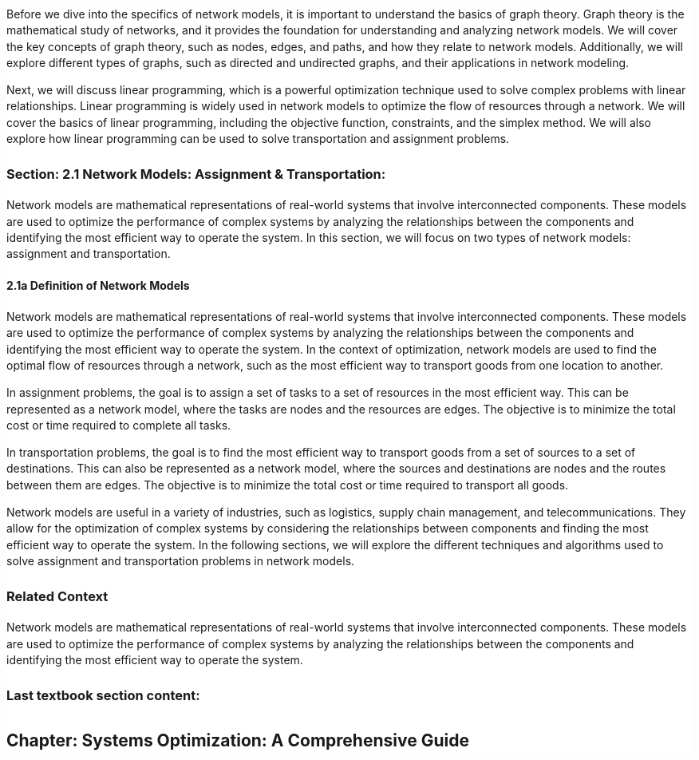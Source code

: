 Before we dive into the specifics of network models, it is important to understand the basics of graph theory. Graph theory is the mathematical study of networks, and it provides the foundation for understanding and analyzing network models. We will cover the key concepts of graph theory, such as nodes, edges, and paths, and how they relate to network models. Additionally, we will explore different types of graphs, such as directed and undirected graphs, and their applications in network modeling.

Next, we will discuss linear programming, which is a powerful optimization technique used to solve complex problems with linear relationships. Linear programming is widely used in network models to optimize the flow of resources through a network. We will cover the basics of linear programming, including the objective function, constraints, and the simplex method. We will also explore how linear programming can be used to solve transportation and assignment problems.

### Section: 2.1 Network Models: Assignment & Transportation:

Network models are mathematical representations of real-world systems that involve interconnected components. These models are used to optimize the performance of complex systems by analyzing the relationships between the components and identifying the most efficient way to operate the system. In this section, we will focus on two types of network models: assignment and transportation.

#### 2.1a Definition of Network Models

Network models are mathematical representations of real-world systems that involve interconnected components. These models are used to optimize the performance of complex systems by analyzing the relationships between the components and identifying the most efficient way to operate the system. In the context of optimization, network models are used to find the optimal flow of resources through a network, such as the most efficient way to transport goods from one location to another.

In assignment problems, the goal is to assign a set of tasks to a set of resources in the most efficient way. This can be represented as a network model, where the tasks are nodes and the resources are edges. The objective is to minimize the total cost or time required to complete all tasks.

In transportation problems, the goal is to find the most efficient way to transport goods from a set of sources to a set of destinations. This can also be represented as a network model, where the sources and destinations are nodes and the routes between them are edges. The objective is to minimize the total cost or time required to transport all goods.

Network models are useful in a variety of industries, such as logistics, supply chain management, and telecommunications. They allow for the optimization of complex systems by considering the relationships between components and finding the most efficient way to operate the system. In the following sections, we will explore the different techniques and algorithms used to solve assignment and transportation problems in network models.


### Related Context
Network models are mathematical representations of real-world systems that involve interconnected components. These models are used to optimize the performance of complex systems by analyzing the relationships between the components and identifying the most efficient way to operate the system.

### Last textbook section content:

## Chapter: Systems Optimization: A Comprehensive Guide
